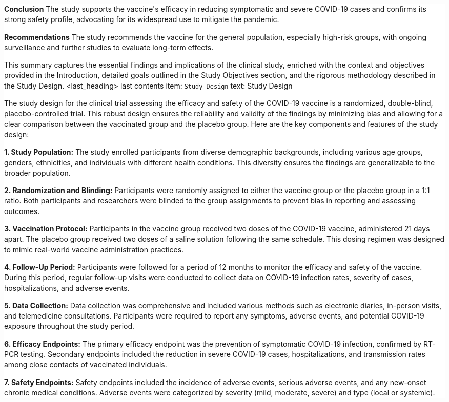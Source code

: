 **Conclusion**
The study supports the vaccine's efficacy in reducing symptomatic and severe COVID-19 cases and confirms its strong safety profile, advocating for its widespread use to mitigate the pandemic.

**Recommendations**
The study recommends the vaccine for the general population, especially high-risk groups, with ongoing surveillance and further studies to evaluate long-term effects.

This summary captures the essential findings and implications of the clinical study, enriched with the context and objectives provided in the Introduction, detailed goals outlined in the Study Objectives section, and the rigorous methodology described in the Study Design.
</digest>
<last_heading>
last contents item: `Study Design`
text:
Study Design

The study design for the clinical trial assessing the efficacy and safety of the COVID-19 vaccine is a randomized, double-blind, placebo-controlled trial. This robust design ensures the reliability and validity of the findings by minimizing bias and allowing for a clear comparison between the vaccinated group and the placebo group. Here are the key components and features of the study design:

**1. Study Population:**
The study enrolled participants from diverse demographic backgrounds, including various age groups, genders, ethnicities, and individuals with different health conditions. This diversity ensures the findings are generalizable to the broader population.

**2. Randomization and Blinding:**
Participants were randomly assigned to either the vaccine group or the placebo group in a 1:1 ratio. Both participants and researchers were blinded to the group assignments to prevent bias in reporting and assessing outcomes.

**3. Vaccination Protocol:**
Participants in the vaccine group received two doses of the COVID-19 vaccine, administered 21 days apart. The placebo group received two doses of a saline solution following the same schedule. This dosing regimen was designed to mimic real-world vaccine administration practices.

**4. Follow-Up Period:**
Participants were followed for a period of 12 months to monitor the efficacy and safety of the vaccine. During this period, regular follow-up visits were conducted to collect data on COVID-19 infection rates, severity of cases, hospitalizations, and adverse events.

**5. Data Collection:**
Data collection was comprehensive and included various methods such as electronic diaries, in-person visits, and telemedicine consultations. Participants were required to report any symptoms, adverse events, and potential COVID-19 exposure throughout the study period.

**6. Efficacy Endpoints:**
The primary efficacy endpoint was the prevention of symptomatic COVID-19 infection, confirmed by RT-PCR testing. Secondary endpoints included the reduction in severe COVID-19 cases, hospitalizations, and transmission rates among close contacts of vaccinated individuals.

**7. Safety Endpoints:**
Safety endpoints included the incidence of adverse events, serious adverse events, and any new-onset chronic medical conditions. Adverse events were categorized by severity (mild, moderate, severe) and type (local or systemic).
